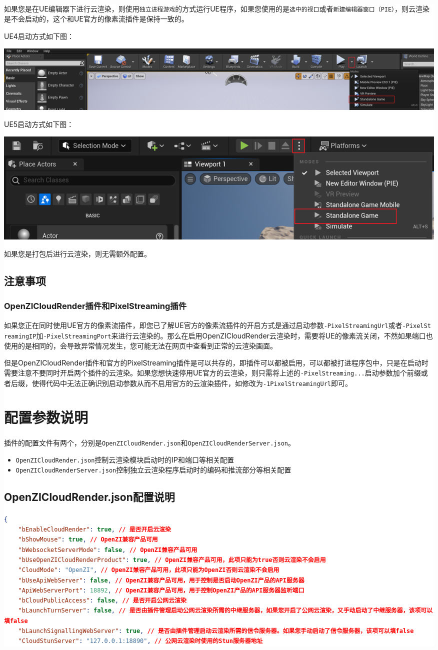 如果您是在UE编辑器下进行云渲染，则使用`独立进程游戏`的方式运行UE程序，如果您使用的是`选中的视口`或者`新建编辑器窗口（PIE）`，则云渲染是不会启动的，这个和UE官方的像素流插件是保持一致的。

UE4启动方式如下图：

![image-20240226190643596](README.CN/image-20240226190643596.png)

UE5启动方式如下图：

![image-20240226190731408](README.CN/image-20240226190731408.png)

如果您是打包后进行云渲染，则无需额外配置。

## 注意事项

### OpenZICloudRender插件和PixelStreaming插件

如果您正在同时使用UE官方的像素流插件，即您已了解UE官方的像素流插件的开启方式是通过启动参数`-PixelStreamingUrl`或者`-PixelStreamingIP`加`-PixelStreamingPort`来进行云渲染的。那么在启用OpenZICloudRender云渲染时，需要将UE的像素流关闭，不然如果端口也使用的是相同的，会导致异常情况发生，您可能无法在网页中查看到正常的云渲染画面。

但是OpenZICloudRender插件和官方的PixelStreaming插件是可以共存的，即插件可以都被启用，可以都被打进程序包中，只是在启动时需要注意不要同时开启两个插件的云渲染。如果您想快速停用UE官方的云渲染，则只需将上述的`-PixelStreaming...`启动参数加个前缀或者后缀，使得代码中无法正确识别启动参数从而不启用官方的云渲染插件，如修改为`-1PixelStreamingUrl`即可。

# 配置参数说明

插件的配置文件有两个，分别是`OpenZICloudRender.json`和`OpenZICloudRenderServer.json`。

- `OpenZICloudRender.json`控制云渲染模块启动时的IP和端口等相关配置
- `OpenZICloudRenderServer.json`控制独立云渲染程序启动时的编码和推流部分等相关配置

## OpenZICloudRender.json配置说明

```json
{
    "bEnableCloudRender": true, // 是否开启云渲染
    "bShowMouse": true, // OpenZI兼容产品可用
    "bWebsocketServerMode": false, // OpenZI兼容产品可用
    "bUseOpenZICloudRenderProduct": true, // OpenZI兼容产品可用，此项只能为true否则云渲染不会启用
    "CloudMode": "OpenZI", // OpenZI兼容产品可用，此项只能为OpenZI否则云渲染不会启用
    "bUseApiWebServer": false, // OpenZI兼容产品可用，用于控制是否启动OpenZI产品的API服务器
    "ApiWebServerPort": 18892, // OpenZI兼容产品可用，用于控制OpenZI产品的API服务器监听端口
    "bCloudPublicAccess": false, // 是否开启公网云渲染
    "bLaunchTurnServer": false, // 是否由插件管理启动公网云渲染所需的中继服务器，如果您开启了公网云渲染，又手动启动了中继服务器，该项可以填false
    "bLaunchSignallingWebServer": true, // 是否由插件管理启动云渲染所需的信令服务器。如果您手动启动了信令服务器，该项可以填false
    "CloudStunServer": "127.0.0.1:18890", // 公网云渲染时使用的Stun服务器地址
```